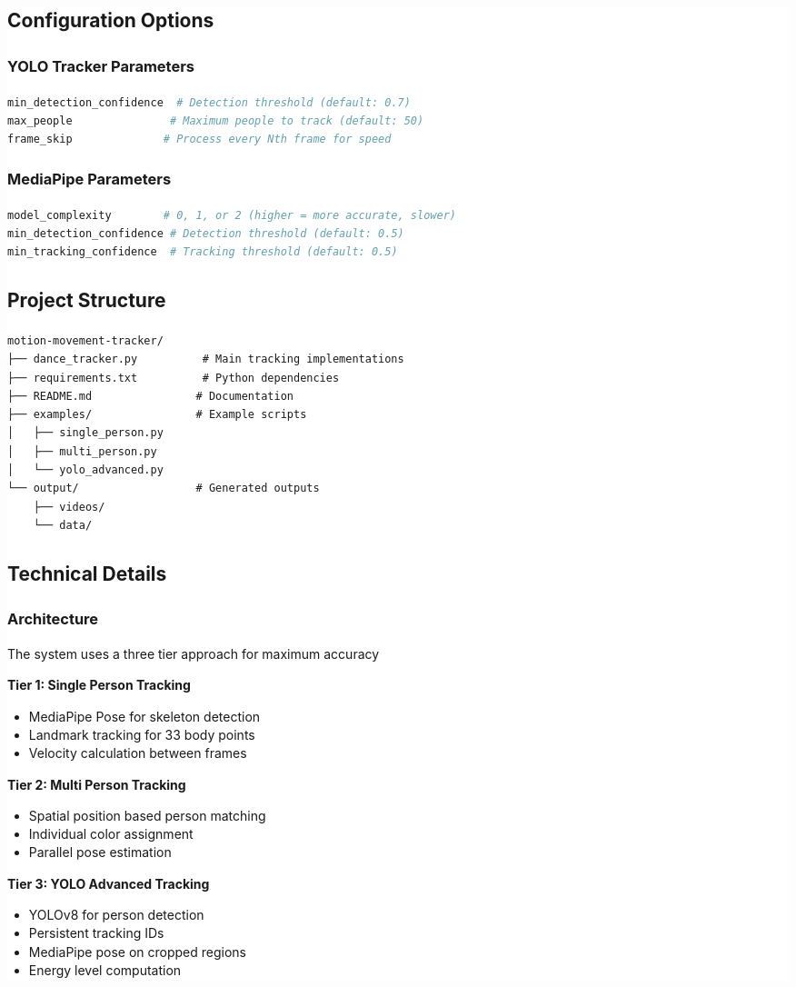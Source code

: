 ## Configuration Options

### YOLO Tracker Parameters

```python
min_detection_confidence  # Detection threshold (default: 0.7)
max_people               # Maximum people to track (default: 50)
frame_skip              # Process every Nth frame for speed
```

### MediaPipe Parameters

```python
model_complexity        # 0, 1, or 2 (higher = more accurate, slower)
min_detection_confidence # Detection threshold (default: 0.5)
min_tracking_confidence  # Tracking threshold (default: 0.5)
```

## Project Structure

```
motion-movement-tracker/
├── dance_tracker.py          # Main tracking implementations
├── requirements.txt          # Python dependencies
├── README.md                # Documentation
├── examples/                # Example scripts
│   ├── single_person.py
│   ├── multi_person.py
│   └── yolo_advanced.py
└── output/                  # Generated outputs
    ├── videos/
    └── data/
```

## Technical Details

### Architecture

The system uses a three tier approach for maximum accuracy

**Tier 1: Single Person Tracking**
- MediaPipe Pose for skeleton detection
- Landmark tracking for 33 body points
- Velocity calculation between frames

**Tier 2: Multi Person Tracking**
- Spatial position based person matching
- Individual color assignment
- Parallel pose estimation

**Tier 3: YOLO Advanced Tracking**
- YOLOv8 for person detection
- Persistent tracking IDs
- MediaPipe pose on cropped regions
- Energy level computation

